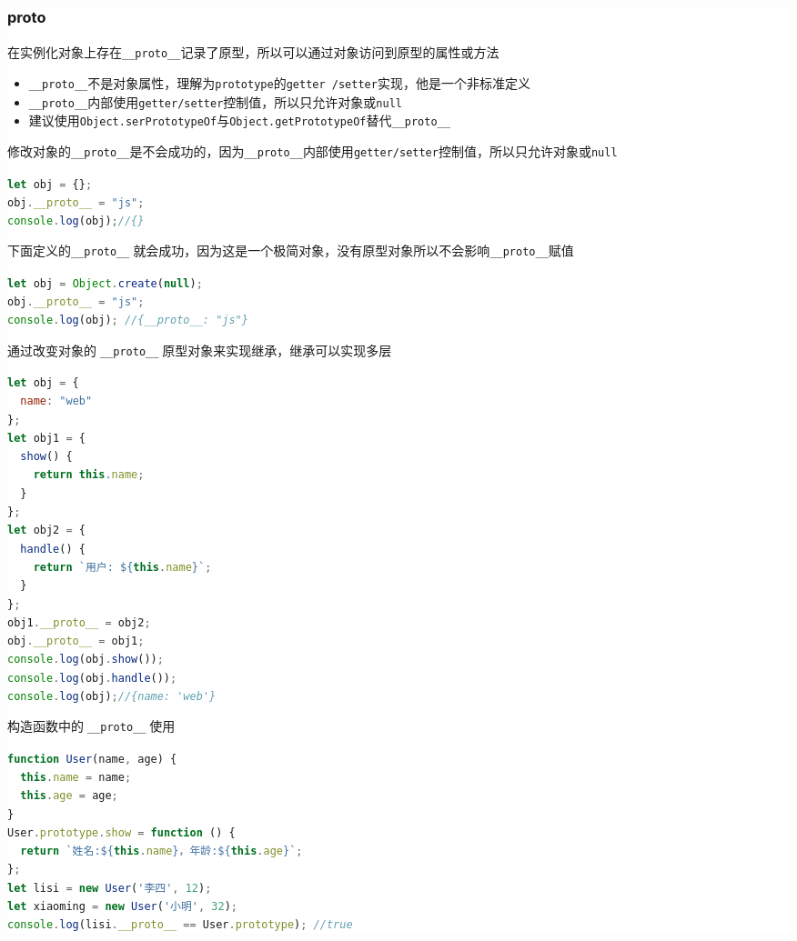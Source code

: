 ### __proto__

在实例化对象上存在`__proto__`记录了原型，所以可以通过对象访问到原型的属性或方法

- `__proto__`不是对象属性，理解为`prototype`的`getter /setter`实现，他是一个非标准定义
- `__proto__`内部使用`getter/setter`控制值，所以只允许对象或`null`
- 建议使用`Object.serPrototypeOf`与`Object.getPrototypeOf`替代`__proto__`

修改对象的`__proto__`是不会成功的，因为`__proto__`内部使用`getter/setter`控制值，所以只允许对象或`null`

```js
let obj = {};
obj.__proto__ = "js";
console.log(obj);//{}
```

下面定义的`__proto__` 就会成功，因为这是一个极简对象，没有原型对象所以不会影响`__proto__`赋值

```js
let obj = Object.create(null);
obj.__proto__ = "js";
console.log(obj); //{__proto__: "js"}
```

通过改变对象的 `__proto__` 原型对象来实现继承，继承可以实现多层

```js
let obj = {
  name: "web"
};
let obj1 = {
  show() {
    return this.name;
  }
};
let obj2 = {
  handle() {
    return `用户: ${this.name}`;
  }
};
obj1.__proto__ = obj2;
obj.__proto__ = obj1;
console.log(obj.show());
console.log(obj.handle());
console.log(obj);//{name: 'web'}
```

构造函数中的 `__proto__` 使用

```js
function User(name, age) {
  this.name = name;
  this.age = age;
}
User.prototype.show = function () {
  return `姓名:${this.name}，年龄:${this.age}`;
};
let lisi = new User('李四', 12);
let xiaoming = new User('小明', 32);
console.log(lisi.__proto__ == User.prototype); //true
```
